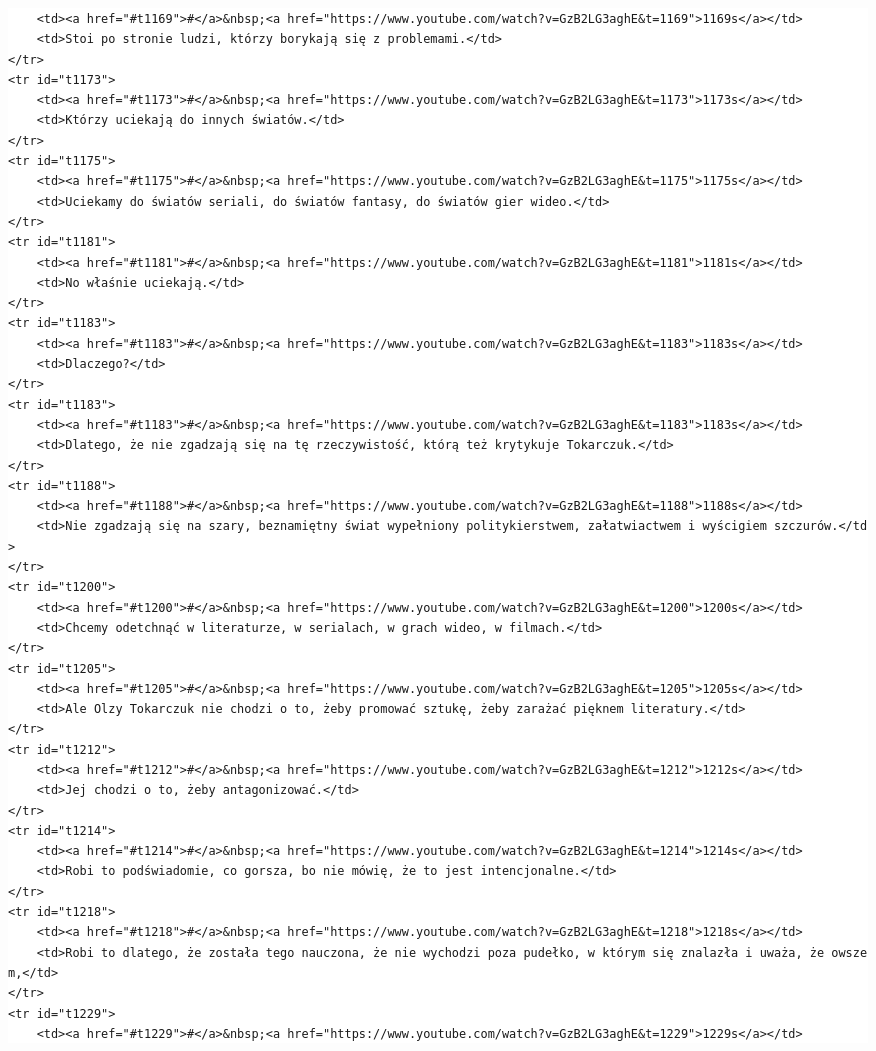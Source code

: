         <td><a href="#t1169">#</a>&nbsp;<a href="https://www.youtube.com/watch?v=GzB2LG3aghE&t=1169">1169s</a></td>
        <td>Stoi po stronie ludzi, którzy borykają się z problemami.</td>
    </tr>
    <tr id="t1173">
        <td><a href="#t1173">#</a>&nbsp;<a href="https://www.youtube.com/watch?v=GzB2LG3aghE&t=1173">1173s</a></td>
        <td>Którzy uciekają do innych światów.</td>
    </tr>
    <tr id="t1175">
        <td><a href="#t1175">#</a>&nbsp;<a href="https://www.youtube.com/watch?v=GzB2LG3aghE&t=1175">1175s</a></td>
        <td>Uciekamy do światów seriali, do światów fantasy, do światów gier wideo.</td>
    </tr>
    <tr id="t1181">
        <td><a href="#t1181">#</a>&nbsp;<a href="https://www.youtube.com/watch?v=GzB2LG3aghE&t=1181">1181s</a></td>
        <td>No właśnie uciekają.</td>
    </tr>
    <tr id="t1183">
        <td><a href="#t1183">#</a>&nbsp;<a href="https://www.youtube.com/watch?v=GzB2LG3aghE&t=1183">1183s</a></td>
        <td>Dlaczego?</td>
    </tr>
    <tr id="t1183">
        <td><a href="#t1183">#</a>&nbsp;<a href="https://www.youtube.com/watch?v=GzB2LG3aghE&t=1183">1183s</a></td>
        <td>Dlatego, że nie zgadzają się na tę rzeczywistość, którą też krytykuje Tokarczuk.</td>
    </tr>
    <tr id="t1188">
        <td><a href="#t1188">#</a>&nbsp;<a href="https://www.youtube.com/watch?v=GzB2LG3aghE&t=1188">1188s</a></td>
        <td>Nie zgadzają się na szary, beznamiętny świat wypełniony politykierstwem, załatwiactwem i wyścigiem szczurów.</td>
    </tr>
    <tr id="t1200">
        <td><a href="#t1200">#</a>&nbsp;<a href="https://www.youtube.com/watch?v=GzB2LG3aghE&t=1200">1200s</a></td>
        <td>Chcemy odetchnąć w literaturze, w serialach, w grach wideo, w filmach.</td>
    </tr>
    <tr id="t1205">
        <td><a href="#t1205">#</a>&nbsp;<a href="https://www.youtube.com/watch?v=GzB2LG3aghE&t=1205">1205s</a></td>
        <td>Ale Olzy Tokarczuk nie chodzi o to, żeby promować sztukę, żeby zarażać pięknem literatury.</td>
    </tr>
    <tr id="t1212">
        <td><a href="#t1212">#</a>&nbsp;<a href="https://www.youtube.com/watch?v=GzB2LG3aghE&t=1212">1212s</a></td>
        <td>Jej chodzi o to, żeby antagonizować.</td>
    </tr>
    <tr id="t1214">
        <td><a href="#t1214">#</a>&nbsp;<a href="https://www.youtube.com/watch?v=GzB2LG3aghE&t=1214">1214s</a></td>
        <td>Robi to podświadomie, co gorsza, bo nie mówię, że to jest intencjonalne.</td>
    </tr>
    <tr id="t1218">
        <td><a href="#t1218">#</a>&nbsp;<a href="https://www.youtube.com/watch?v=GzB2LG3aghE&t=1218">1218s</a></td>
        <td>Robi to dlatego, że została tego nauczona, że nie wychodzi poza pudełko, w którym się znalazła i uważa, że owszem,</td>
    </tr>
    <tr id="t1229">
        <td><a href="#t1229">#</a>&nbsp;<a href="https://www.youtube.com/watch?v=GzB2LG3aghE&t=1229">1229s</a></td>